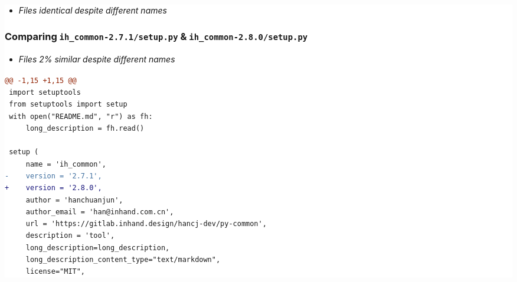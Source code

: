  * *Files identical despite different names*

### Comparing `ih_common-2.7.1/setup.py` & `ih_common-2.8.0/setup.py`

 * *Files 2% similar despite different names*

```diff
@@ -1,15 +1,15 @@
 import setuptools
 from setuptools import setup
 with open("README.md", "r") as fh:
     long_description = fh.read()
 
 setup (
     name = 'ih_common',
-    version = '2.7.1',
+    version = '2.8.0',
     author = 'hanchuanjun',
     author_email = 'han@inhand.com.cn',
     url = 'https://gitlab.inhand.design/hancj-dev/py-common',
     description = 'tool',
     long_description=long_description,
     long_description_content_type="text/markdown",
     license="MIT",
```

